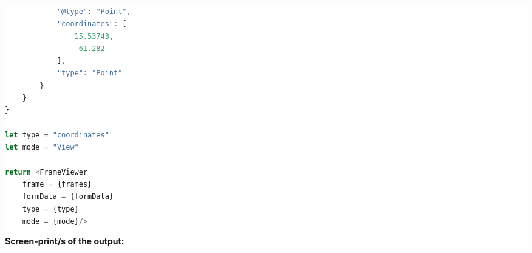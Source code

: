 ```javascript
			"@type": "Point",
			"coordinates": [
				15.53743,
				-61.282
			],
			"type": "Point"
		}
	}
}

let type = "coordinates"
let mode = "View"

return <FrameViewer
    frame = {frames}
    formData = {formData}
    type = {type}
    mode = {mode}/>
```

**Screen-print/s of the output:**
